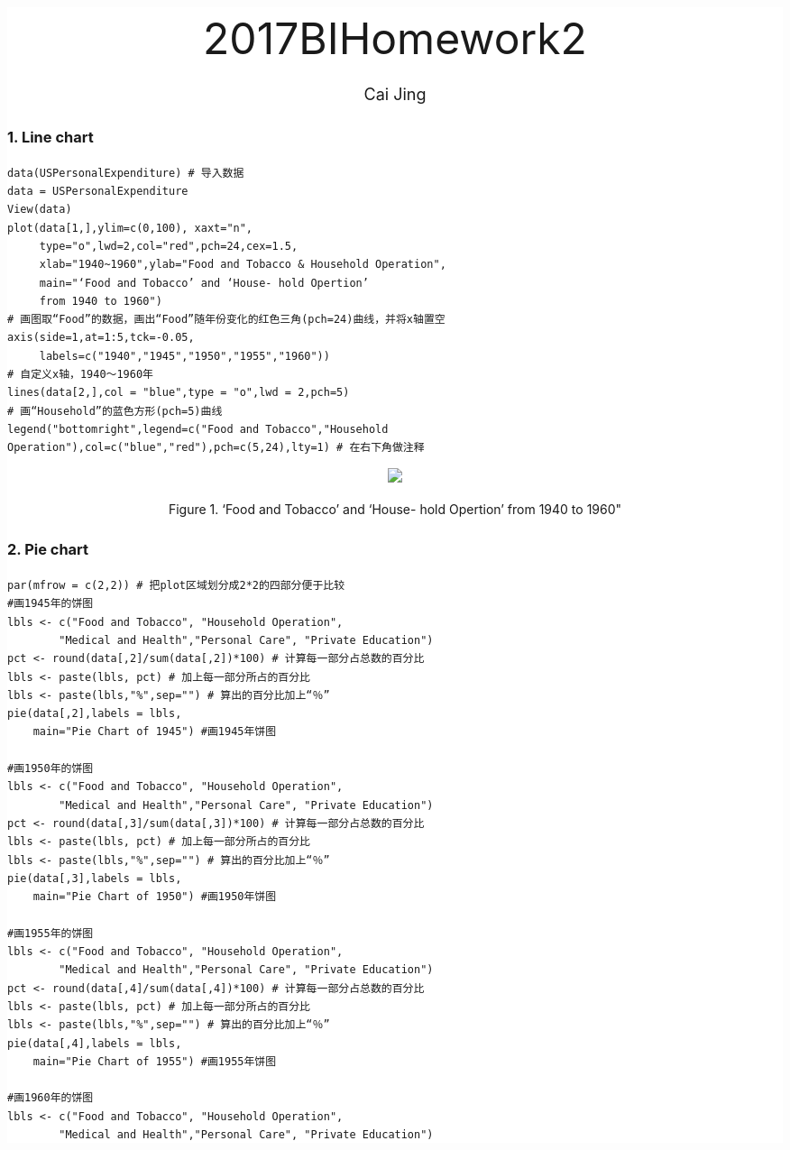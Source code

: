 
<p align="center"><font size="8">2017BIHomework2</font></p>
<p align="center"><font size="4">Cai Jing</font></p>

### 1. Line chart
```{r}
data(USPersonalExpenditure) # 导入数据
data = USPersonalExpenditure
View(data)
plot(data[1,],ylim=c(0,100), xaxt="n",
     type="o",lwd=2,col="red",pch=24,cex=1.5,
     xlab="1940~1960",ylab="Food and Tobacco & Household Operation",
     main="‘Food and Tobacco’ and ‘House- hold Opertion’ 
     from 1940 to 1960")
# 画图取“Food”的数据，画出“Food”随年份变化的红色三角(pch=24)曲线，并将x轴置空
axis(side=1,at=1:5,tck=-0.05,
	 labels=c("1940","1945","1950","1955","1960"))
# 自定义x轴，1940～1960年
lines(data[2,],col = "blue",type = "o",lwd = 2,pch=5)
# 画“Household”的蓝色方形(pch=5)曲线
legend("bottomright",legend=c("Food and Tobacco","Household
Operation"),col=c("blue","red"),pch=c(5,24),lty=1) # 在右下角做注释
``` 
<center>
<img src="screenshoot/Hw3/1.png" width="60%"/>

Figure 1. ‘Food and Tobacco’ and ‘House- hold Opertion’ 
     from 1940 to 1960"
</center>



### 2. Pie chart
```{r}
par(mfrow = c(2,2)) # 把plot区域划分成2*2的四部分便于比较
#画1945年的饼图
lbls <- c("Food and Tobacco", "Household Operation", 
		"Medical and Health","Personal Care", "Private Education")
pct <- round(data[,2]/sum(data[,2])*100) # 计算每一部分占总数的百分比
lbls <- paste(lbls, pct) # 加上每一部分所占的百分比 
lbls <- paste(lbls,"%",sep="") # 算出的百分比加上“％”
pie(data[,2],labels = lbls, 
    main="Pie Chart of 1945") #画1945年饼图

#画1950年的饼图
lbls <- c("Food and Tobacco", "Household Operation", 
		"Medical and Health","Personal Care", "Private Education")
pct <- round(data[,3]/sum(data[,3])*100) # 计算每一部分占总数的百分比
lbls <- paste(lbls, pct) # 加上每一部分所占的百分比 
lbls <- paste(lbls,"%",sep="") # 算出的百分比加上“％”
pie(data[,3],labels = lbls, 
    main="Pie Chart of 1950") #画1950年饼图

#画1955年的饼图
lbls <- c("Food and Tobacco", "Household Operation", 
		"Medical and Health","Personal Care", "Private Education")
pct <- round(data[,4]/sum(data[,4])*100) # 计算每一部分占总数的百分比
lbls <- paste(lbls, pct) # 加上每一部分所占的百分比 
lbls <- paste(lbls,"%",sep="") # 算出的百分比加上“％”
pie(data[,4],labels = lbls, 
    main="Pie Chart of 1955") #画1955年饼图

#画1960年的饼图
lbls <- c("Food and Tobacco", "Household Operation", 
		"Medical and Health","Personal Care", "Private Education")
```